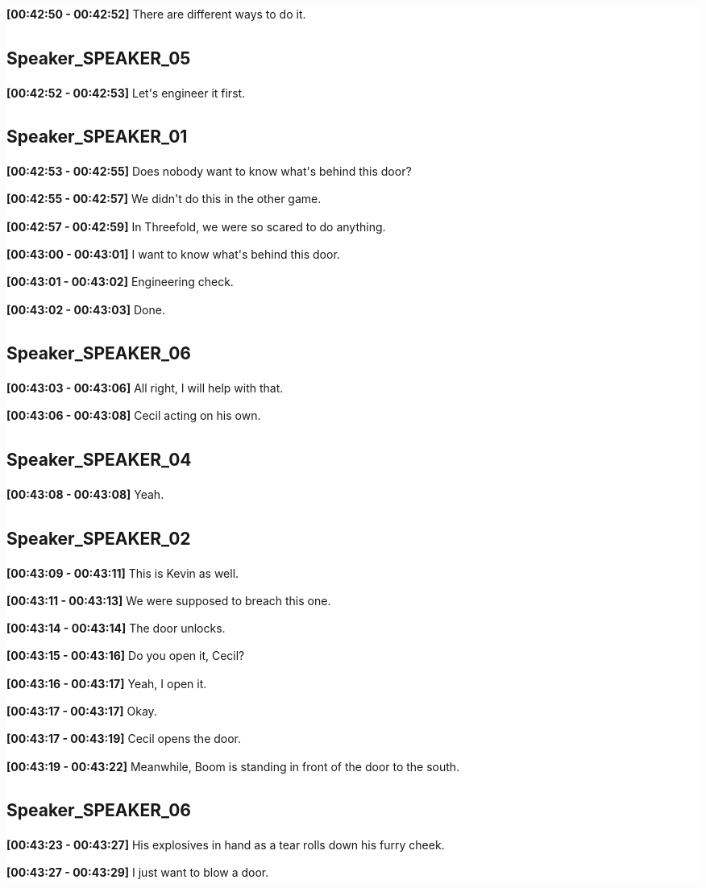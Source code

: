 **[00:42:50 - 00:42:52]** There are different ways to do it.


## Speaker_SPEAKER_05

**[00:42:52 - 00:42:53]** Let's engineer it first.


## Speaker_SPEAKER_01

**[00:42:53 - 00:42:55]** Does nobody want to know what's behind this door?

**[00:42:55 - 00:42:57]** We didn't do this in the other game.

**[00:42:57 - 00:42:59]** In Threefold, we were so scared to do anything.

**[00:43:00 - 00:43:01]** I want to know what's behind this door.

**[00:43:01 - 00:43:02]** Engineering check.

**[00:43:02 - 00:43:03]** Done.


## Speaker_SPEAKER_06

**[00:43:03 - 00:43:06]** All right, I will help with that.

**[00:43:06 - 00:43:08]** Cecil acting on his own.


## Speaker_SPEAKER_04

**[00:43:08 - 00:43:08]** Yeah.


## Speaker_SPEAKER_02

**[00:43:09 - 00:43:11]** This is Kevin as well.

**[00:43:11 - 00:43:13]** We were supposed to breach this one.

**[00:43:14 - 00:43:14]** The door unlocks.

**[00:43:15 - 00:43:16]** Do you open it, Cecil?

**[00:43:16 - 00:43:17]** Yeah, I open it.

**[00:43:17 - 00:43:17]** Okay.

**[00:43:17 - 00:43:19]** Cecil opens the door.

**[00:43:19 - 00:43:22]** Meanwhile, Boom is standing in front of the door to the south.


## Speaker_SPEAKER_06

**[00:43:23 - 00:43:27]** His explosives in hand as a tear rolls down his furry cheek.

**[00:43:27 - 00:43:29]** I just want to blow a door.
